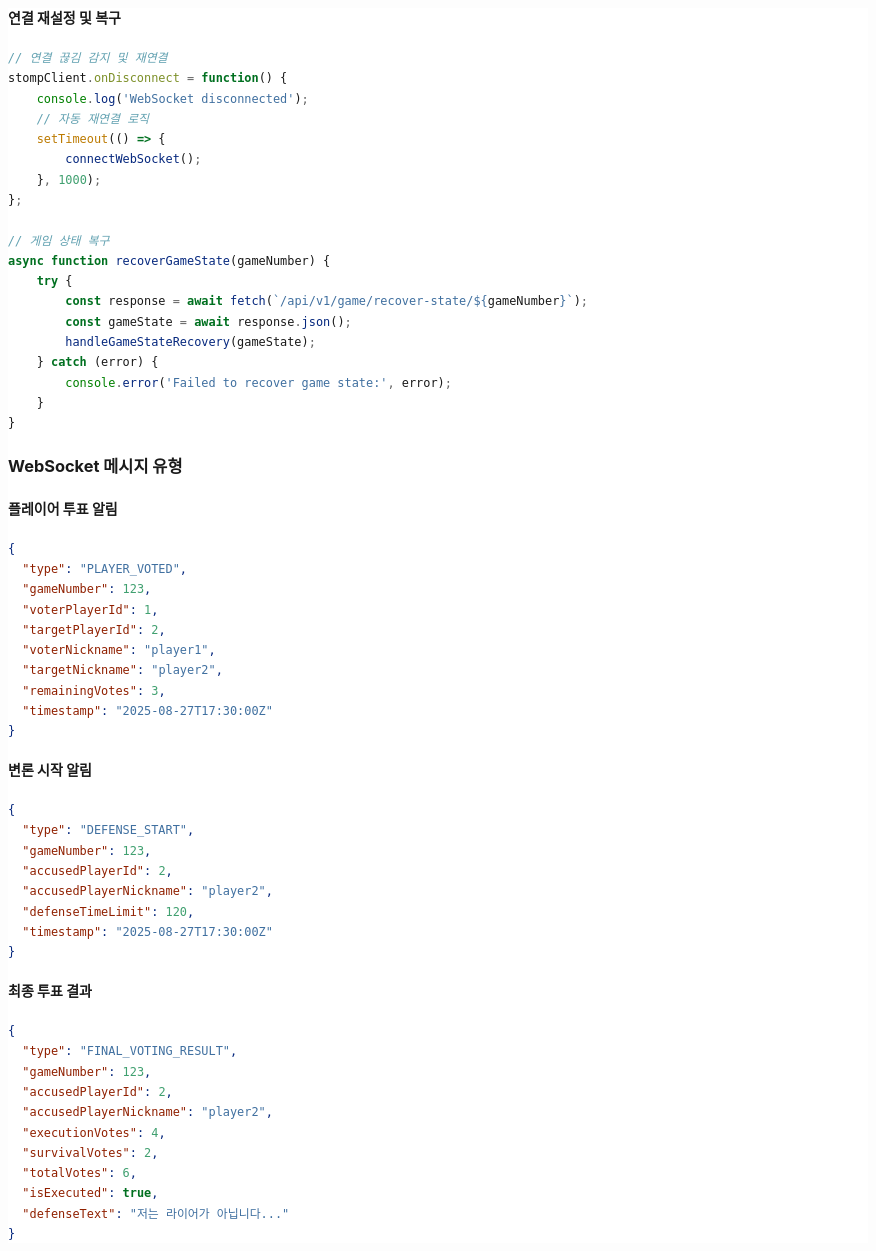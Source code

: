 #### 연결 재설정 및 복구
```javascript
// 연결 끊김 감지 및 재연결
stompClient.onDisconnect = function() {
    console.log('WebSocket disconnected');
    // 자동 재연결 로직
    setTimeout(() => {
        connectWebSocket();
    }, 1000);
};

// 게임 상태 복구
async function recoverGameState(gameNumber) {
    try {
        const response = await fetch(`/api/v1/game/recover-state/${gameNumber}`);
        const gameState = await response.json();
        handleGameStateRecovery(gameState);
    } catch (error) {
        console.error('Failed to recover game state:', error);
    }
}
```

### WebSocket 메시지 유형

#### 플레이어 투표 알림
```json
{
  "type": "PLAYER_VOTED",
  "gameNumber": 123,
  "voterPlayerId": 1,
  "targetPlayerId": 2,
  "voterNickname": "player1",
  "targetNickname": "player2",
  "remainingVotes": 3,
  "timestamp": "2025-08-27T17:30:00Z"
}
```

#### 변론 시작 알림
```json
{
  "type": "DEFENSE_START",
  "gameNumber": 123,
  "accusedPlayerId": 2,
  "accusedPlayerNickname": "player2",
  "defenseTimeLimit": 120,
  "timestamp": "2025-08-27T17:30:00Z"
}
```

#### 최종 투표 결과
```json
{
  "type": "FINAL_VOTING_RESULT",
  "gameNumber": 123,
  "accusedPlayerId": 2,
  "accusedPlayerNickname": "player2",
  "executionVotes": 4,
  "survivalVotes": 2,
  "totalVotes": 6,
  "isExecuted": true,
  "defenseText": "저는 라이어가 아닙니다..."
}
```